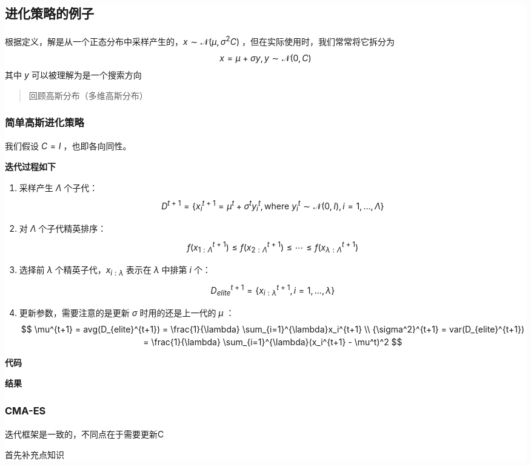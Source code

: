 ## 进化策略的例子

根据定义，解是从一个正态分布中采样产生的，$x \sim \mathcal{N}\left(\mu, \sigma^{2} C\right)$ ，但在实际使用时，我们常常将它拆分为
$$
x = \mu + \sigma y, y \sim \mathcal{N}\left(0, C\right)
$$
其中 $y$ 可以被理解为是一个搜索方向

> 回顾高斯分布（多维高斯分布）



### 简单高斯进化策略

我们假设 $C = I$ ，也即各向同性。

**迭代过程如下**



1. 采样产生 $\Lambda$ 个子代：
   $$
   D^{t+1} = \{x_i^{t+1} = \mu^t + \sigma ^t y_i^t, \text{where} \ y_i^t \sim \mathcal{N}\left(0, I\right), i = 1, \dots, \Lambda \}
   $$

2. 对 $\Lambda$ 个子代精英排序：
   $$
   f(x_{1:\Lambda}^{t+1}) \le f(x_{2:\Lambda}^{t+1}) \le \cdots \le f(x_{\lambda:\Lambda}^{t+1})
   $$

3. 选择前 $\lambda$ 个精英子代，$x_{i:\lambda}$ 表示在 $\lambda$ 中排第 $i$ 个：
   $$
   D_{elite}^{t+1} = \{x_{i:\lambda}^{t+1}, i = 1, \dots, \lambda\}
   $$

5. 更新参数，需要注意的是更新 $\sigma$ 时用的还是上一代的 $\mu$ ：
   $$
   \mu^{t+1} = avg(D_{elite}^{t+1}) = \frac{1}{\lambda} \sum_{i=1}^{\lambda}x_i^{t+1}
   \\
   {\sigma^2}^{t+1} = var(D_{elite}^{t+1}) =  \frac{1}{\lambda} \sum_{i=1}^{\lambda}(x_i^{t+1} - \mu^t)^2
   $$

**代码**

**结果**





### CMA-ES

迭代框架是一致的，不同点在于需要更新C



首先补充点知识
